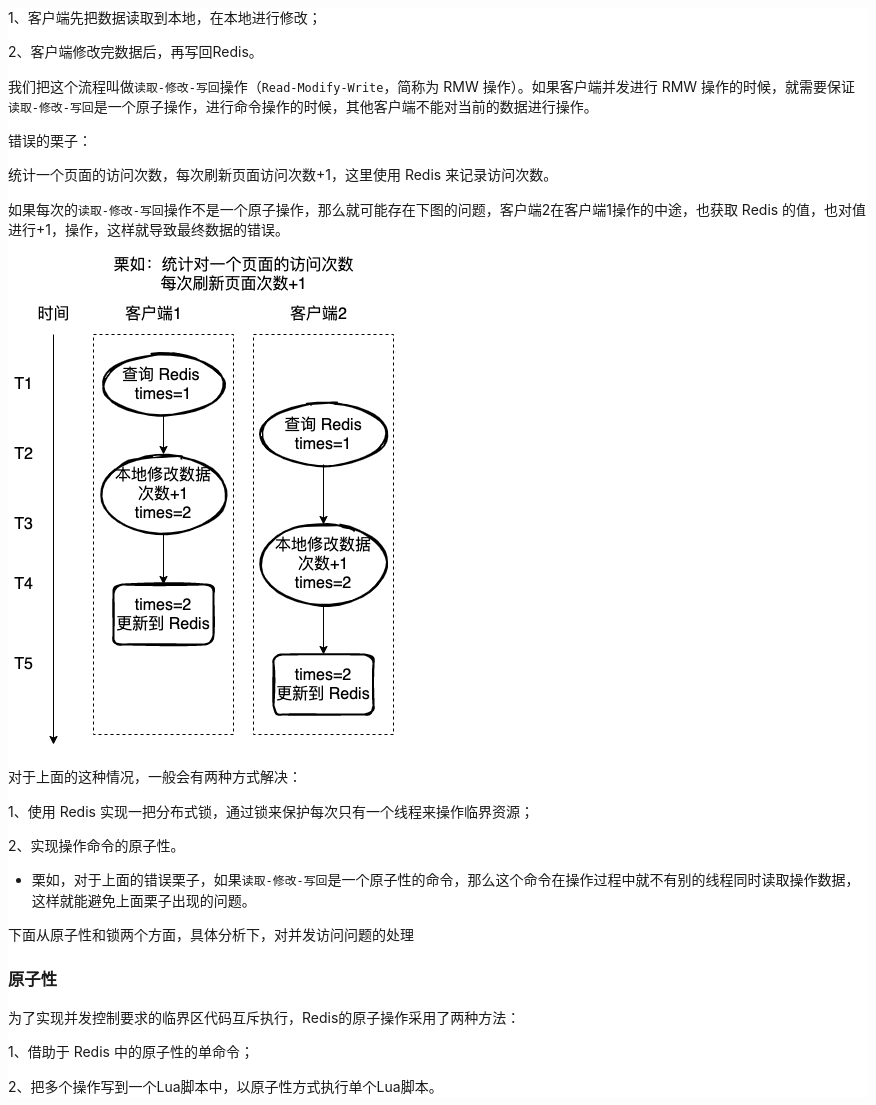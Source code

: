 1、客户端先把数据读取到本地，在本地进行修改；

2、客户端修改完数据后，再写回Redis。

我们把这个流程叫做`读取-修改-写回`操作（`Read-Modify-Write`，简称为 RMW 操作）。如果客户端并发进行 RMW 操作的时候，就需要保证 `读取-修改-写回`是一个原子操作，进行命令操作的时候，其他客户端不能对当前的数据进行操作。

错误的栗子：

统计一个页面的访问次数，每次刷新页面访问次数+1，这里使用 Redis 来记录访问次数。

如果每次的`读取-修改-写回`操作不是一个原子操作，那么就可能存在下图的问题，客户端2在客户端1操作的中途，也获取 Redis 的值，也对值进行+1，操作，这样就导致最终数据的错误。

<img src="/img/redis/redis-rmw.png"  alt="redis" align="center" />

对于上面的这种情况，一般会有两种方式解决：

1、使用 Redis 实现一把分布式锁，通过锁来保护每次只有一个线程来操作临界资源；

2、实现操作命令的原子性。

- 栗如，对于上面的错误栗子，如果`读取-修改-写回`是一个原子性的命令，那么这个命令在操作过程中就不有别的线程同时读取操作数据，这样就能避免上面栗子出现的问题。

下面从原子性和锁两个方面，具体分析下，对并发访问问题的处理

### 原子性

为了实现并发控制要求的临界区代码互斥执行，Redis的原子操作采用了两种方法：

1、借助于 Redis 中的原子性的单命令；

2、把多个操作写到一个Lua脚本中，以原子性方式执行单个Lua脚本。
